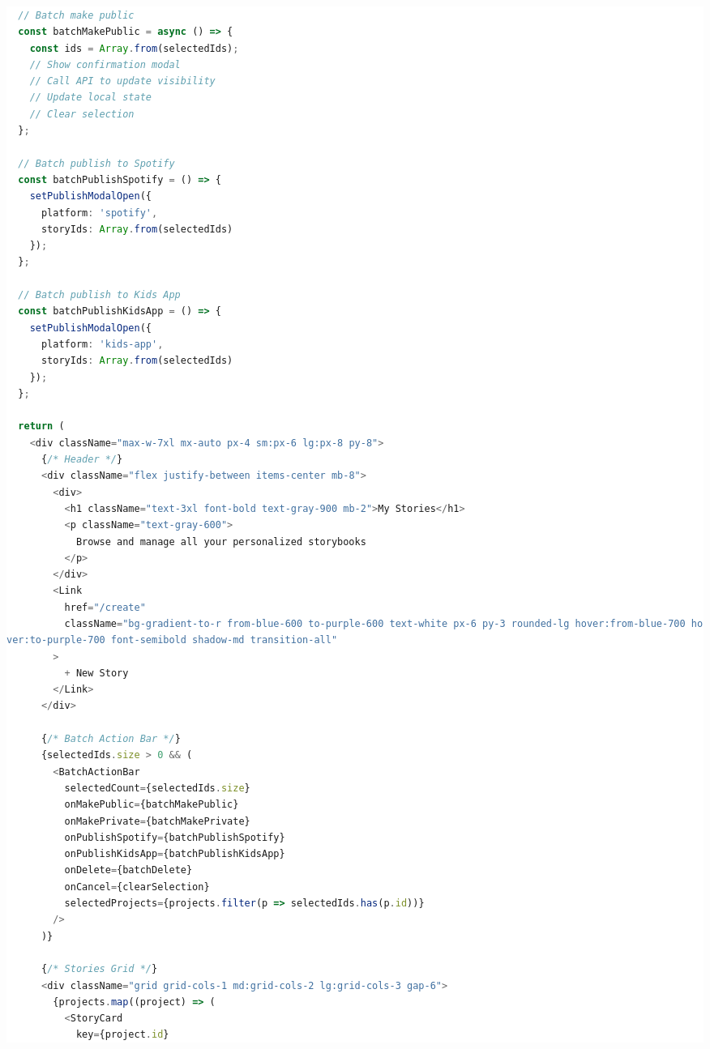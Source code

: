 ```typescript
  // Batch make public
  const batchMakePublic = async () => {
    const ids = Array.from(selectedIds);
    // Show confirmation modal
    // Call API to update visibility
    // Update local state
    // Clear selection
  };

  // Batch publish to Spotify
  const batchPublishSpotify = () => {
    setPublishModalOpen({
      platform: 'spotify',
      storyIds: Array.from(selectedIds)
    });
  };

  // Batch publish to Kids App
  const batchPublishKidsApp = () => {
    setPublishModalOpen({
      platform: 'kids-app',
      storyIds: Array.from(selectedIds)
    });
  };

  return (
    <div className="max-w-7xl mx-auto px-4 sm:px-6 lg:px-8 py-8">
      {/* Header */}
      <div className="flex justify-between items-center mb-8">
        <div>
          <h1 className="text-3xl font-bold text-gray-900 mb-2">My Stories</h1>
          <p className="text-gray-600">
            Browse and manage all your personalized storybooks
          </p>
        </div>
        <Link
          href="/create"
          className="bg-gradient-to-r from-blue-600 to-purple-600 text-white px-6 py-3 rounded-lg hover:from-blue-700 hover:to-purple-700 font-semibold shadow-md transition-all"
        >
          + New Story
        </Link>
      </div>

      {/* Batch Action Bar */}
      {selectedIds.size > 0 && (
        <BatchActionBar
          selectedCount={selectedIds.size}
          onMakePublic={batchMakePublic}
          onMakePrivate={batchMakePrivate}
          onPublishSpotify={batchPublishSpotify}
          onPublishKidsApp={batchPublishKidsApp}
          onDelete={batchDelete}
          onCancel={clearSelection}
          selectedProjects={projects.filter(p => selectedIds.has(p.id))}
        />
      )}

      {/* Stories Grid */}
      <div className="grid grid-cols-1 md:grid-cols-2 lg:grid-cols-3 gap-6">
        {projects.map((project) => (
          <StoryCard
            key={project.id}
```